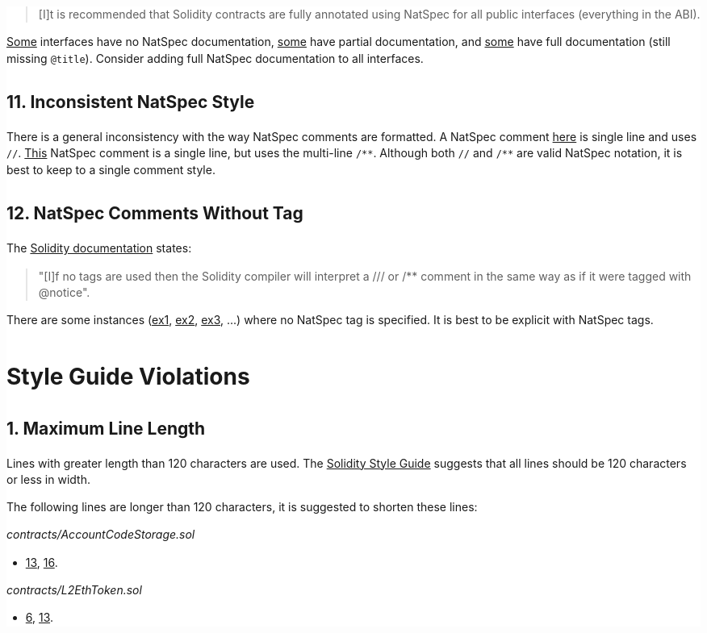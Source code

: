 > [I]t is recommended that Solidity contracts are fully annotated using NatSpec for all public interfaces (everything in the ABI).

[Some](https://github.com/code-423n4/2023-03-zksync/blob/main/contracts/interfaces/IEthToken.sol) interfaces have no NatSpec documentation, [some](https://github.com/code-423n4/2023-03-zksync/blob/main/contracts/interfaces/IL1Messenger.sol) have partial documentation, and [some](https://github.com/code-423n4/2023-03-zksync/blob/main/contracts/interfaces/INonceHolder.sol) have full documentation (still missing `@title`). Consider adding full NatSpec documentation to all interfaces.

## 11. Inconsistent NatSpec Style

There is a general inconsistency with the way NatSpec comments are formatted. A NatSpec comment [here](https://github.com/code-423n4/2023-03-zksync//blob/main/contracts/interfaces/INonceHolder.sol#L23) is single line and uses `//`. [This](https://github.com/code-423n4/2023-03-zksync//blob/main/contracts/openzeppelin/token/ERC20/IERC20.sol#L25) NatSpec comment is a single line, but uses the multi-line `/**`. Although both `//` and `/**` are valid NatSpec notation, it is best to keep to a single comment style.

## 12. NatSpec Comments Without Tag

The [Solidity documentation](https://docs.soliditylang.org/en/v0.8.19/natspec-format.html#tags) states: 

> "[I]f no tags are used then the Solidity compiler will interpret a /// or /** comment in the same way as if it were tagged with @notice".

There are some instances ([ex1](https://github.com/code-423n4/2023-03-zksync//blob/main/contracts/interfaces/IContractDeployer.sol#L66), [ex2](https://github.com/code-423n4/2023-03-zksync//blob/main/contracts/interfaces/IContractDeployer.sol#L67), [ex3](https://github.com/code-423n4/2023-03-zksync//blob/main/contracts/interfaces/IContractDeployer.sol#L75), ...) where no NatSpec tag is specified. It is best to be explicit with NatSpec tags. 

# Style Guide Violations

## 1. Maximum Line Length

Lines with greater length than 120 characters are used. The [Solidity Style Guide](https://docs.soliditylang.org/en/v0.8.17/style-guide.html#maximum-line-lengthhttps://docs.soliditylang.org/en/v0.8.17/style-guide.html#maximum-line-length) suggests that all lines should be 120 characters or less in width.

The following lines are longer than 120 characters, it is suggested to shorten these lines:

*contracts/AccountCodeStorage.sol*
*  [13](https://github.com/code-423n4/2023-03-zksync/tree/main/contracts/AccountCodeStorage.sol#L13), [16](https://github.com/code-423n4/2023-03-zksync/tree/main/contracts/AccountCodeStorage.sol#L16). 

*contracts/L2EthToken.sol*
*  [6](https://github.com/code-423n4/2023-03-zksync/tree/main/contracts/L2EthToken.sol#L6), [13](https://github.com/code-423n4/2023-03-zksync/tree/main/contracts/L2EthToken.sol#L13). 
